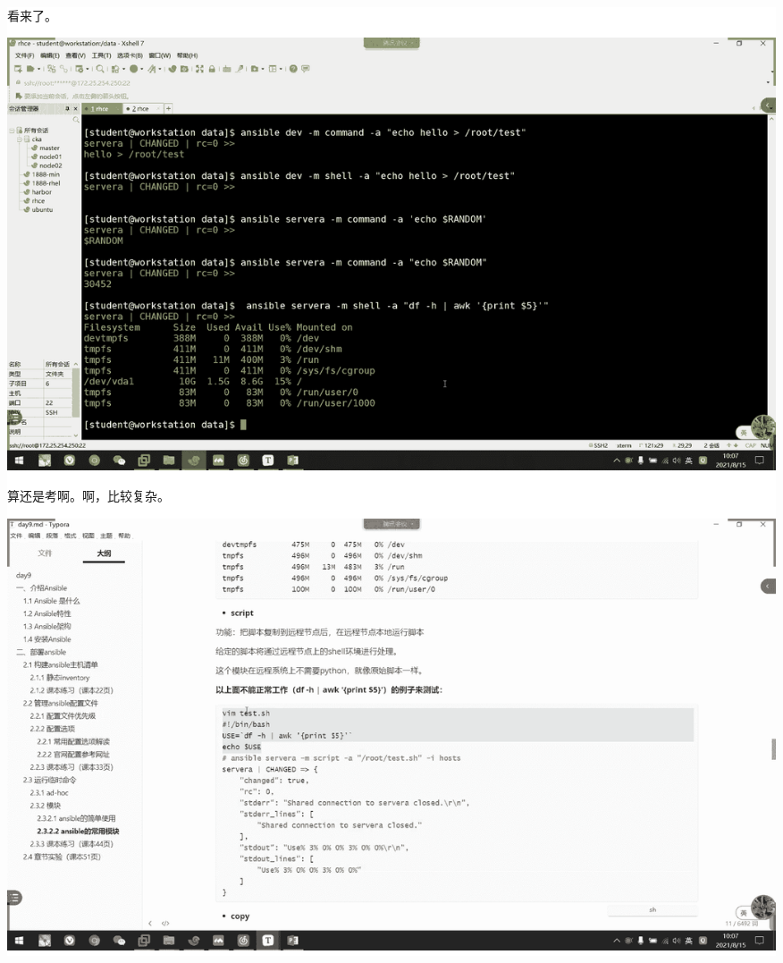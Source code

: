 看来了。

![](img/348837acf91c4dd28f66bb076b721ebe_56.png)

算还是考啊。啊，比较复杂。

![](img/348837acf91c4dd28f66bb076b721ebe_58.png)
